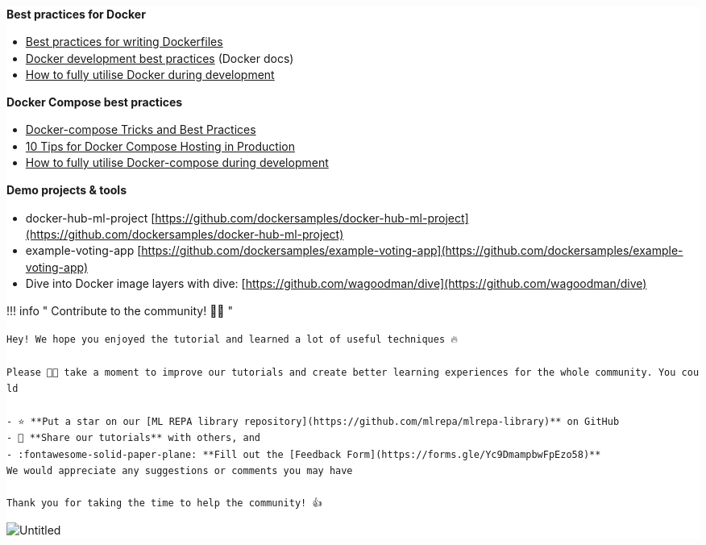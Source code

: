 **Best practices for Docker**

- [Best practices for writing Dockerfiles](https://docs.docker.com/develop/develop-images/dockerfile_best-practices/)
- [Docker development best practices](https://docs.docker.com/develop/dev-best-practices/) (Docker docs)
- [How to fully utilise Docker during development](https://thestartupfactory.tech/journal/how-to-fully-utilise-docker-during-development)

**Docker Compose best practices**

- [Docker-compose Tricks and Best Practices](https://medium.com/factualopinions/docker-compose-tricks-and-best-practices-5e7e43eba8eb)
- [10 Tips for Docker Compose Hosting in Production](https://blog.cloud66.com/10-tips-for-docker-compose-hosting-in-production/)
- [How to fully utilise Docker-compose during development](https://thestartupfactory.tech/journal/how-to-fully-utilise-docker-compose-during-development)

****Demo projects & tools****

- docker-hub-ml-project [https://github.com/dockersamples/docker-hub-ml-project](https://github.com/dockersamples/docker-hub-ml-project)
- example-voting-app [https://github.com/dockersamples/example-voting-app](https://github.com/dockersamples/example-voting-app)
- Dive into Docker image layers with dive: [https://github.com/wagoodman/dive](https://github.com/wagoodman/dive)

!!! info " Contribute to the community! 🙏🏻 "

    Hey! We hope you enjoyed the tutorial and learned a lot of useful techniques 🔥 
    
    Please 🙏🏻 take a moment to improve our tutorials and create better learning experiences for the whole community. You could
 
    - ⭐ **Put a star on our [ML REPA library repository](https://github.com/mlrepa/mlrepa-library)** on GitHub
    - 📣 **Share our tutorials** with others, and
    - :fontawesome-solid-paper-plane: **Fill out the [Feedback Form](https://forms.gle/Yc9DmampbwFpEzo58)**
    We would appreciate any suggestions or comments you may have

    Thank you for taking the time to help the community! 👍

![Untitled](../assets/images/Footer.png)